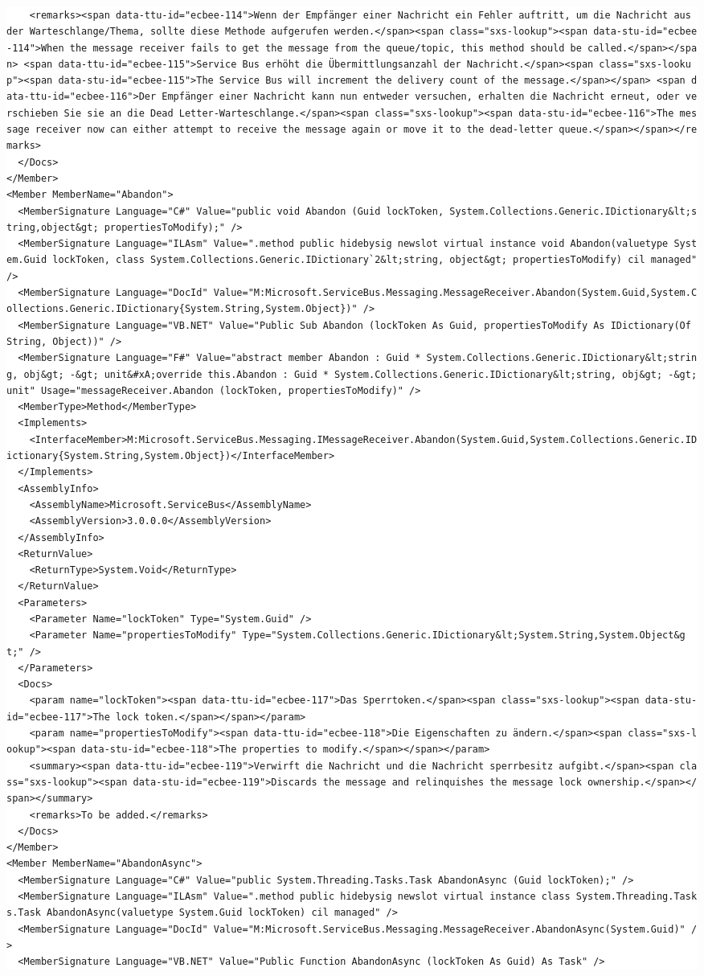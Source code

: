         <remarks><span data-ttu-id="ecbee-114">Wenn der Empfänger einer Nachricht ein Fehler auftritt, um die Nachricht aus der Warteschlange/Thema, sollte diese Methode aufgerufen werden.</span><span class="sxs-lookup"><span data-stu-id="ecbee-114">When the message receiver fails to get the message from the queue/topic, this method should be called.</span></span> <span data-ttu-id="ecbee-115">Service Bus erhöht die Übermittlungsanzahl der Nachricht.</span><span class="sxs-lookup"><span data-stu-id="ecbee-115">The Service Bus will increment the delivery count of the message.</span></span> <span data-ttu-id="ecbee-116">Der Empfänger einer Nachricht kann nun entweder versuchen, erhalten die Nachricht erneut, oder verschieben Sie sie an die Dead Letter-Warteschlange.</span><span class="sxs-lookup"><span data-stu-id="ecbee-116">The message receiver now can either attempt to receive the message again or move it to the dead-letter queue.</span></span></remarks>
      </Docs>
    </Member>
    <Member MemberName="Abandon">
      <MemberSignature Language="C#" Value="public void Abandon (Guid lockToken, System.Collections.Generic.IDictionary&lt;string,object&gt; propertiesToModify);" />
      <MemberSignature Language="ILAsm" Value=".method public hidebysig newslot virtual instance void Abandon(valuetype System.Guid lockToken, class System.Collections.Generic.IDictionary`2&lt;string, object&gt; propertiesToModify) cil managed" />
      <MemberSignature Language="DocId" Value="M:Microsoft.ServiceBus.Messaging.MessageReceiver.Abandon(System.Guid,System.Collections.Generic.IDictionary{System.String,System.Object})" />
      <MemberSignature Language="VB.NET" Value="Public Sub Abandon (lockToken As Guid, propertiesToModify As IDictionary(Of String, Object))" />
      <MemberSignature Language="F#" Value="abstract member Abandon : Guid * System.Collections.Generic.IDictionary&lt;string, obj&gt; -&gt; unit&#xA;override this.Abandon : Guid * System.Collections.Generic.IDictionary&lt;string, obj&gt; -&gt; unit" Usage="messageReceiver.Abandon (lockToken, propertiesToModify)" />
      <MemberType>Method</MemberType>
      <Implements>
        <InterfaceMember>M:Microsoft.ServiceBus.Messaging.IMessageReceiver.Abandon(System.Guid,System.Collections.Generic.IDictionary{System.String,System.Object})</InterfaceMember>
      </Implements>
      <AssemblyInfo>
        <AssemblyName>Microsoft.ServiceBus</AssemblyName>
        <AssemblyVersion>3.0.0.0</AssemblyVersion>
      </AssemblyInfo>
      <ReturnValue>
        <ReturnType>System.Void</ReturnType>
      </ReturnValue>
      <Parameters>
        <Parameter Name="lockToken" Type="System.Guid" />
        <Parameter Name="propertiesToModify" Type="System.Collections.Generic.IDictionary&lt;System.String,System.Object&gt;" />
      </Parameters>
      <Docs>
        <param name="lockToken"><span data-ttu-id="ecbee-117">Das Sperrtoken.</span><span class="sxs-lookup"><span data-stu-id="ecbee-117">The lock token.</span></span></param>
        <param name="propertiesToModify"><span data-ttu-id="ecbee-118">Die Eigenschaften zu ändern.</span><span class="sxs-lookup"><span data-stu-id="ecbee-118">The properties to modify.</span></span></param>
        <summary><span data-ttu-id="ecbee-119">Verwirft die Nachricht und die Nachricht sperrbesitz aufgibt.</span><span class="sxs-lookup"><span data-stu-id="ecbee-119">Discards the message and relinquishes the message lock ownership.</span></span></summary>
        <remarks>To be added.</remarks>
      </Docs>
    </Member>
    <Member MemberName="AbandonAsync">
      <MemberSignature Language="C#" Value="public System.Threading.Tasks.Task AbandonAsync (Guid lockToken);" />
      <MemberSignature Language="ILAsm" Value=".method public hidebysig newslot virtual instance class System.Threading.Tasks.Task AbandonAsync(valuetype System.Guid lockToken) cil managed" />
      <MemberSignature Language="DocId" Value="M:Microsoft.ServiceBus.Messaging.MessageReceiver.AbandonAsync(System.Guid)" />
      <MemberSignature Language="VB.NET" Value="Public Function AbandonAsync (lockToken As Guid) As Task" />